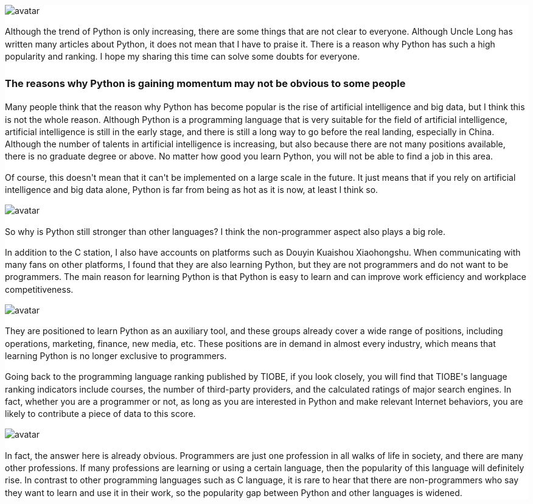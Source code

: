 ![avatar]( 58aa175b2d464458ad7cfd42fcbfdb94.png) 

Although the trend of Python is only increasing, there are some things that are not clear to everyone. Although Uncle Long has written many articles about Python, it does not mean that I have to praise it. There is a reason why Python has such a high popularity and ranking. I hope my sharing this time can solve some doubts for everyone. 

###  The reasons why Python is gaining momentum may not be obvious to some people 

Many people think that the reason why Python has become popular is the rise of artificial intelligence and big data, but I think this is not the whole reason. Although Python is a programming language that is very suitable for the field of artificial intelligence, artificial intelligence is still in the early stage, and there is still a long way to go before the real landing, especially in China. Although the number of talents in artificial intelligence is increasing, but also because there are not many positions available, there is no graduate degree or above. No matter how good you learn Python, you will not be able to find a job in this area. 

Of course, this doesn't mean that it can't be implemented on a large scale in the future. It just means that if you rely on artificial intelligence and big data alone, Python is far from being as hot as it is now, at least I think so. 

![avatar]( 5dc85f1cb4f64416b5388c07d4c16b68.png) 

So why is Python still stronger than other languages? I think the non-programmer aspect also plays a big role. 

In addition to the C station, I also have accounts on platforms such as Douyin Kuaishou Xiaohongshu. When communicating with many fans on other platforms, I found that they are also learning Python, but they are not programmers and do not want to be programmers. The main reason for learning Python is that Python is easy to learn and can improve work efficiency and workplace competitiveness. 

![avatar]( a21b2a21d8514275bf8808ab20e8faed.png) 

They are positioned to learn Python as an auxiliary tool, and these groups already cover a wide range of positions, including operations, marketing, finance, new media, etc. These positions are in demand in almost every industry, which means that learning Python is no longer exclusive to programmers. 

Going back to the programming language ranking published by TIOBE, if you look closely, you will find that TIOBE's language ranking indicators include courses, the number of third-party providers, and the calculated ratings of major search engines. In fact, whether you are a programmer or not, as long as you are interested in Python and make relevant Internet behaviors, you are likely to contribute a piece of data to this score. 

![avatar]( 2f6f5be4d3a641ff8c77b82d241e3d90.png) 

  In fact, the answer here is already obvious. Programmers are just one profession in all walks of life in society, and there are many other professions. If many professions are learning or using a certain language, then the popularity of this language will definitely rise. In contrast to other programming languages such as C language, it is rare to hear that there are non-programmers who say they want to learn and use it in their work, so the popularity gap between Python and other languages is widened. 

